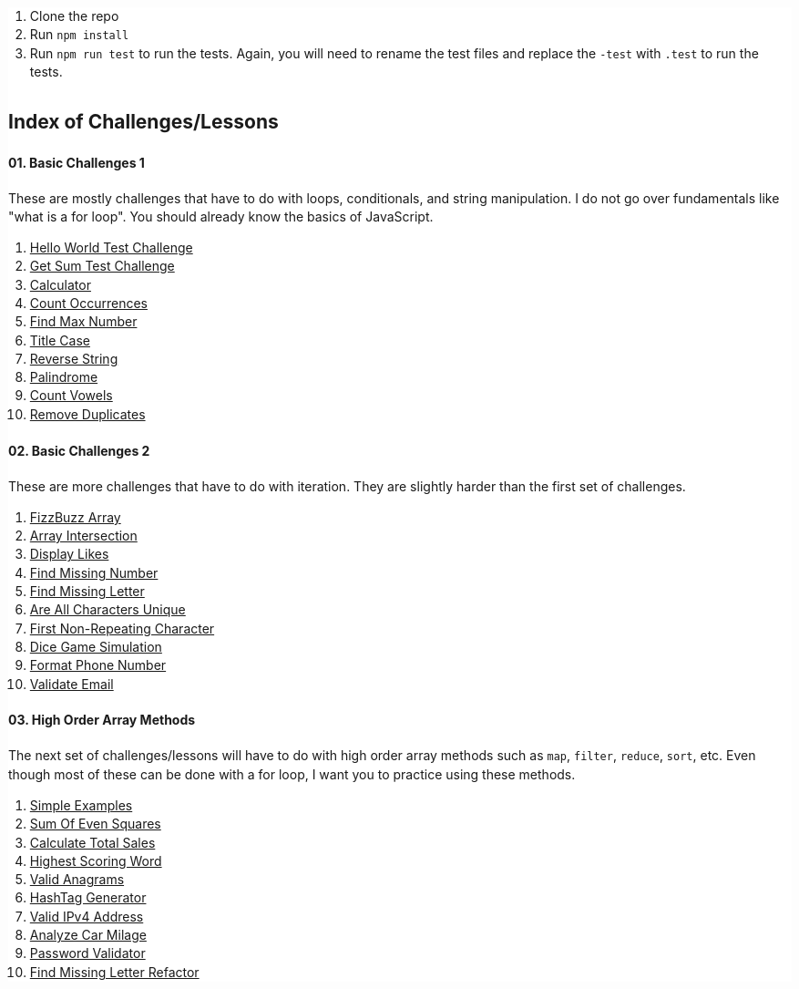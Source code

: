 1. Clone the repo
2. Run `npm install`
3. Run `npm run test` to run the tests. Again, you will need to rename the test files and replace the `-test` with `.test` to run the tests.

## Index of Challenges/Lessons

#### 01. Basic Challenges 1

These are mostly challenges that have to do with loops, conditionals, and string manipulation. I do not go over fundamentals like "what is a for loop". You should already know the basics of JavaScript.

1. [Hello World Test Challenge](./01-basic-challenges-1/01-hello-world/readme.md)
2. [Get Sum Test Challenge](./01-basic-challenges-1/02-get-sum/readme.md)
3. [Calculator](./01-basic-challenges-1/03-calculator/readme.md)
4. [Count Occurrences](./01-basic-challenges-1/04-count-occurrences/readme.md)
5. [Find Max Number](./01-basic-challenges-1/05-find-max-number/readme.md)
6. [Title Case](./01-basic-challenges-1/06-title-case/readme.md)
7. [Reverse String](./01-basic-challenges-1/07-reverse-string/readme.md)
8. [Palindrome](./01-basic-challenges-1/08-palindrome/readme.md)
9. [Count Vowels](./01-basic-challenges-1/09-count-vowels/readme.md)
10. [Remove Duplicates](./01-basic-challenges-1/10-remove-duplicates/readme.md)

#### 02. Basic Challenges 2

These are more challenges that have to do with iteration. They are slightly harder than the first set of challenges.

1. [FizzBuzz Array](./02-basic-challenges-2/01-fizzbuzz-array/readme.md)
2. [Array Intersection](./02-basic-challenges-2/02-array-intersection/readme.md)
3. [Display Likes](./02-basic-challenges-2/03-display-likes/readme.md)
4. [Find Missing Number](./02-basic-challenges-2/04-find-missing-number/readme.md)
5. [Find Missing Letter](./02-basic-challenges-2/05-find-missing-letter/readme.md)
6. [Are All Characters Unique](./02-basic-challenges-2/06-are-all-chars-unique/readme.md)
7. [First Non-Repeating Character](./02-basic-challenges-2/07-first-non-repeating/readme.md)
8. [Dice Game Simulation](./02-basic-challenges-2/08-dice-game/readme.md)
9. [Format Phone Number](./02-basic-challenges-2/09-format-phone-number/readme.md)
10. [Validate Email](./02-basic-challenges-2/10-validate-email/readme.md)

#### 03. High Order Array Methods

The next set of challenges/lessons will have to do with high order array methods such as `map`, `filter`, `reduce`, `sort`, etc. Even though most of these can be done with a for loop, I want you to practice using these methods.

1. [Simple Examples](./03-high-order-array-methods/01-simple-examples/readme.md)
2. [Sum Of Even Squares](./03-high-order-array-methods/02-sum-of-even-squares/readme.md)
3. [Calculate Total Sales](./03-high-order-array-methods/03-calculate-total-sales/readme.md)
4. [Highest Scoring Word](./03-high-order-array-methods/04-highest-scoring-word/readme.md)
5. [Valid Anagrams](./03-high-order-array-methods/05-valid-anagrams/readme.md)
6. [HashTag Generator](./03-high-order-array-methods/06-hashtag-generator/readme.md)
7. [Valid IPv4 Address](./03-high-order-array-methods/07-valid-ipv4/readme.md)
8. [Analyze Car Milage](./03-high-order-array-methods/08-analyze-car-milage/readme.md)
9. [Password Validator](./03-high-order-array-methods/09-password-validator/readme.md)
10. [Find Missing Letter Refactor](./03-high-order-array-methods/10-find-missing-letter-refactor/readme.md)
